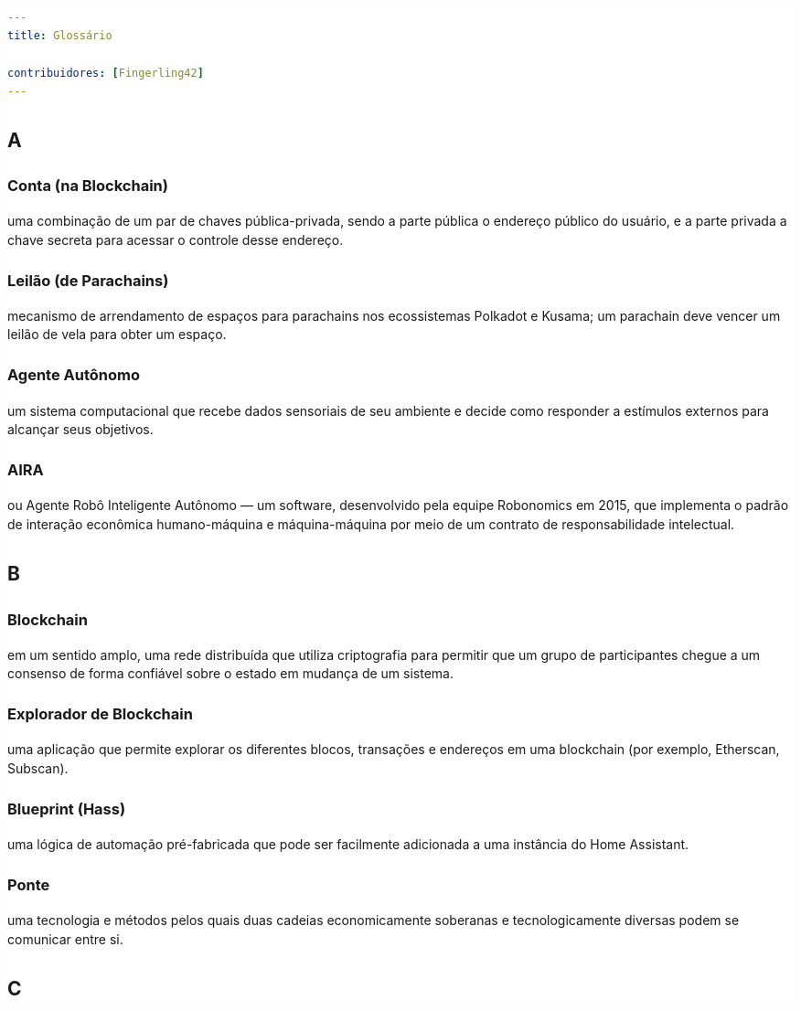 ```yaml
---
title: Glossário

contribuidores: [Fingerling42]
---
```


## A

### Conta (na Blockchain)
uma combinação de um par de chaves pública-privada, sendo a parte pública o endereço público do usuário, e a parte privada a chave secreta para acessar o controle desse endereço.

### Leilão (de Parachains)
mecanismo de arrendamento de espaços para parachains nos ecossistemas Polkadot e Kusama; um parachain deve vencer um leilão de vela para obter um espaço.

### Agente Autônomo
um sistema computacional que recebe dados sensoriais de seu ambiente e decide como responder a estímulos externos para alcançar seus objetivos.

### AIRA
ou Agente Robô Inteligente Autônomo — um software, desenvolvido pela equipe Robonomics em 2015, que implementa o padrão de interação econômica humano-máquina e máquina-máquina por meio de um contrato de responsabilidade intelectual.

## B

### Blockchain
em um sentido amplo, uma rede distribuída que utiliza criptografia para permitir que um grupo de participantes chegue a um consenso de forma confiável sobre o estado em mudança de um sistema.

### Explorador de Blockchain
uma aplicação que permite explorar os diferentes blocos, transações e endereços em uma blockchain (por exemplo, Etherscan, Subscan).

### Blueprint (Hass)
uma lógica de automação pré-fabricada que pode ser facilmente adicionada a uma instância do Home Assistant.

### Ponte
uma tecnologia e métodos pelos quais duas cadeias economicamente soberanas e tecnologicamente diversas podem se comunicar entre si.

## C
